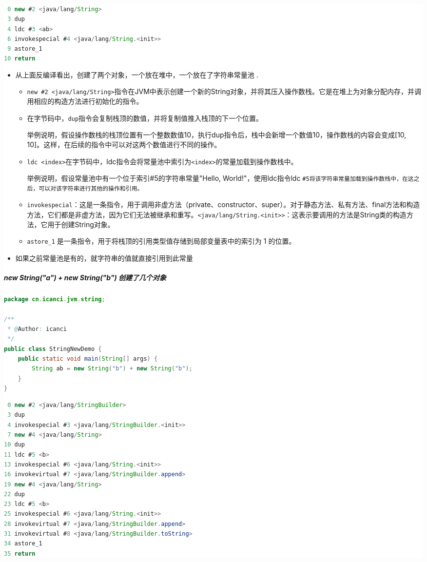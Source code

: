 ```java
 0 new #2 <java/lang/String>
 3 dup
 4 ldc #3 <ab>
 6 invokespecial #4 <java/lang/String.<init>>
 9 astore_1
10 return

```

- 从上面反编译看出，创建了两个对象，一个放在堆中，一个放在了字符串常量池 .

  - `new #2 <java/lang/String>`指令在JVM中表示创建一个新的String对象，并将其压入操作数栈。它是在堆上为对象分配内存，并调用相应的构造方法进行初始化的指令。

  - 在字节码中，`dup`指令会复制栈顶的数值，并将复制值推入栈顶的下一个位置。

    举例说明，假设操作数栈的栈顶位置有一个整数数值10，执行dup指令后，栈中会新增一个数值10，操作数栈的内容会变成[10, 10]。这样，在后续的指令中可以对这两个数值进行不同的操作。

  - `ldc <index>`在字节码中，ldc指令会将常量池中索引为`<index>`的常量加载到操作数栈中。

    举例说明，假设常量池中有一个位于索引#5的字符串常量"Hello, World!"，使用ldc指令ldc `#5将该字符串常量加载到操作数栈中，在这之后，可以对该字符串进行其他的操作和引用。`

  - `invokespecial`：这是一条指令，用于调用非虚方法（private、constructor、super）。对于静态方法、私有方法、final方法和构造方法，它们都是非虚方法，因为它们无法被继承和重写。`<java/lang/String.<init>>`：这表示要调用的方法是String类的构造方法，它用于创建String对象。

  - `astore_1` 是一条指令，用于将栈顶的引用类型值存储到局部变量表中的索引为 1 的位置。

- 如果之前常量池是有的，就字符串的值就直接引用到此常量



##### new String("a") + new String("b") 创建了几个对象

```java
package cn.icanci.jvm.string;

/**
 * @Author: icanci
 */
public class StringNewDemo {
    public static void main(String[] args) {
        String ab = new String("b") + new String("b");
    }
}

```

```java
 0 new #2 <java/lang/StringBuilder>
 3 dup
 4 invokespecial #3 <java/lang/StringBuilder.<init>>
 7 new #4 <java/lang/String>
10 dup
11 ldc #5 <b>
13 invokespecial #6 <java/lang/String.<init>>
16 invokevirtual #7 <java/lang/StringBuilder.append>
19 new #4 <java/lang/String>
22 dup
23 ldc #5 <b>
25 invokespecial #6 <java/lang/String.<init>>
28 invokevirtual #7 <java/lang/StringBuilder.append>
31 invokevirtual #8 <java/lang/StringBuilder.toString>
34 astore_1
35 return

```
